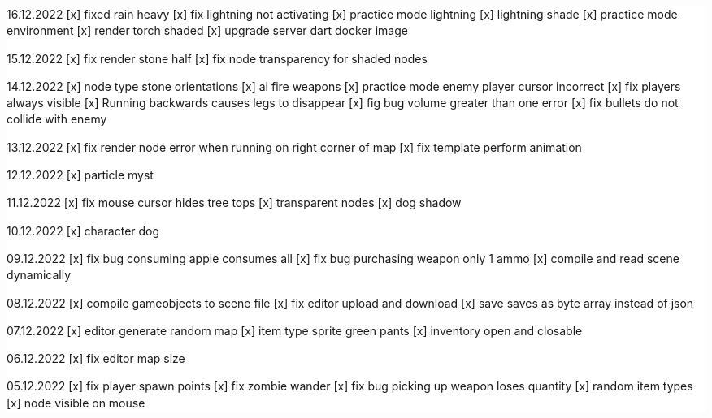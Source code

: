16.12.2022
[x] fixed rain heavy
[x] fix lightning not activating
[x] practice mode lightning
[x] lightning shade
[x] practice mode environment
[x] render torch shaded
[x] upgrade server dart docker image

15.12.2022
[x] fix render stone half
[x] fix node transparency for shaded nodes

14.12.2022
[x] node type stone orientations
[x] ai fire weapons
[x] practice mode enemy player cursor incorrect
[x] fix players always visible
[x] Running backwards causes legs to disappear
[x] fig bug volume greater than one error
[x] fix bullets do not collide with enemy

13.12.2022
[x] fix render node error when running on right corner of map
[x] fix template perform animation

12.12.2022
[x] particle myst

11.12.2022
[x] fix mouse cursor hides tree tops
[x] transparent nodes
[x] dog shadow

10.12.2022
[x] character dog

09.12.2022
[x] fix bug consuming apple consumes all
[x] fix bug purchasing weapon only 1 ammo
[x] compile and read scene dynamically

08.12.2022
[x] compile gameobjects to scene file
[x] fix editor upload and download
[x] save saves as byte array instead of json

07.12.2022
[x] editor generate random map
[x] item type sprite green pants
[x] inventory open and closable

06.12.2022
[x] fix editor map size

05.12.2022
[x] fix player spawn points
[x] fix zombie wander
[x] fix bug picking up weapon loses quantity
[x] random item types
[x] node visible on mouse
